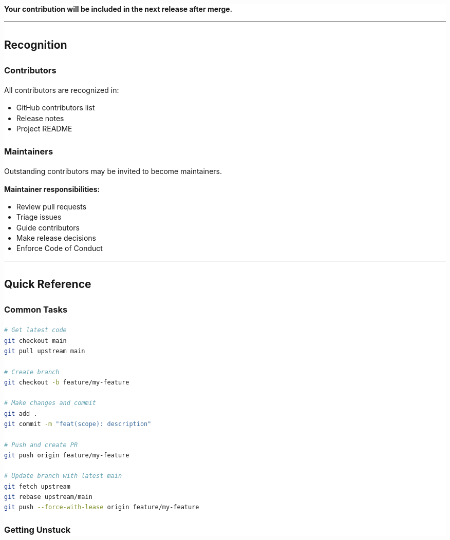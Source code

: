 **Your contribution will be included in the next release after merge.**

---

## Recognition

### Contributors

All contributors are recognized in:
- GitHub contributors list
- Release notes
- Project README

### Maintainers

Outstanding contributors may be invited to become maintainers.

**Maintainer responsibilities:**
- Review pull requests
- Triage issues
- Guide contributors
- Make release decisions
- Enforce Code of Conduct

---

## Quick Reference

### Common Tasks

```bash
# Get latest code
git checkout main
git pull upstream main

# Create branch
git checkout -b feature/my-feature

# Make changes and commit
git add .
git commit -m "feat(scope): description"

# Push and create PR
git push origin feature/my-feature

# Update branch with latest main
git fetch upstream
git rebase upstream/main
git push --force-with-lease origin feature/my-feature
```

### Getting Unstuck
